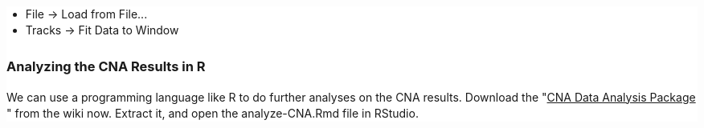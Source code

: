 -   File -&gt; Load from File...
-   Tracks -&gt; Fit Data to Window

### Analyzing the CNA Results in R

We can use a programming language like R to do further analyses on the CNA results. Download the "[CNA Data Analysis Package ](Media:cna-data-analysis-package.tar.gz "wikilink")" from the wiki now. Extract it, and open the analyze-CNA.Rmd file in RStudio.

